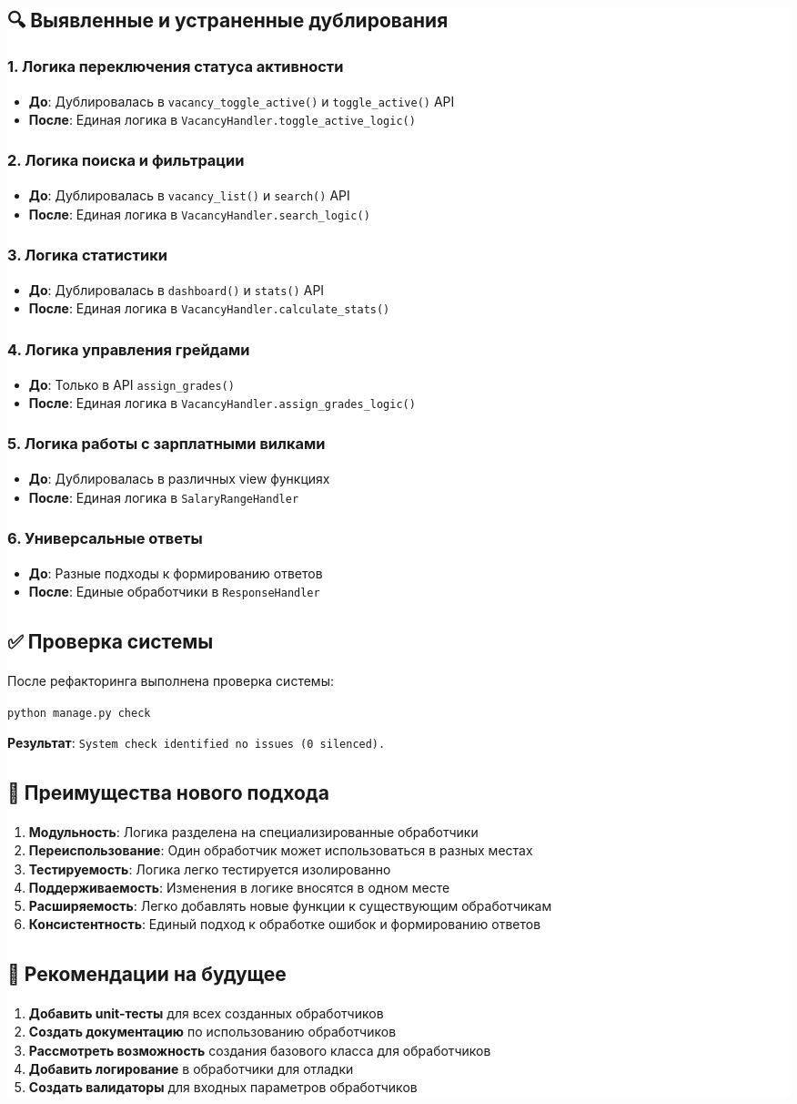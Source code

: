 ## 🔍 **Выявленные и устраненные дублирования**

### 1. **Логика переключения статуса активности**
- **До**: Дублировалась в `vacancy_toggle_active()` и `toggle_active()` API
- **После**: Единая логика в `VacancyHandler.toggle_active_logic()`

### 2. **Логика поиска и фильтрации**
- **До**: Дублировалась в `vacancy_list()` и `search()` API
- **После**: Единая логика в `VacancyHandler.search_logic()`

### 3. **Логика статистики**
- **До**: Дублировалась в `dashboard()` и `stats()` API
- **После**: Единая логика в `VacancyHandler.calculate_stats()`

### 4. **Логика управления грейдами**
- **До**: Только в API `assign_grades()`
- **После**: Единая логика в `VacancyHandler.assign_grades_logic()`

### 5. **Логика работы с зарплатными вилками**
- **До**: Дублировалась в различных view функциях
- **После**: Единая логика в `SalaryRangeHandler`

### 6. **Универсальные ответы**
- **До**: Разные подходы к формированию ответов
- **После**: Единые обработчики в `ResponseHandler`

## ✅ **Проверка системы**

После рефакторинга выполнена проверка системы:
```bash
python manage.py check
```
**Результат**: `System check identified no issues (0 silenced).`

## 🎯 **Преимущества нового подхода**

1. **Модульность**: Логика разделена на специализированные обработчики
2. **Переиспользование**: Один обработчик может использоваться в разных местах
3. **Тестируемость**: Логика легко тестируется изолированно
4. **Поддерживаемость**: Изменения в логике вносятся в одном месте
5. **Расширяемость**: Легко добавлять новые функции к существующим обработчикам
6. **Консистентность**: Единый подход к обработке ошибок и формированию ответов

## 🔮 **Рекомендации на будущее**

1. **Добавить unit-тесты** для всех созданных обработчиков
2. **Создать документацию** по использованию обработчиков
3. **Рассмотреть возможность** создания базового класса для обработчиков
4. **Добавить логирование** в обработчики для отладки
5. **Создать валидаторы** для входных параметров обработчиков
